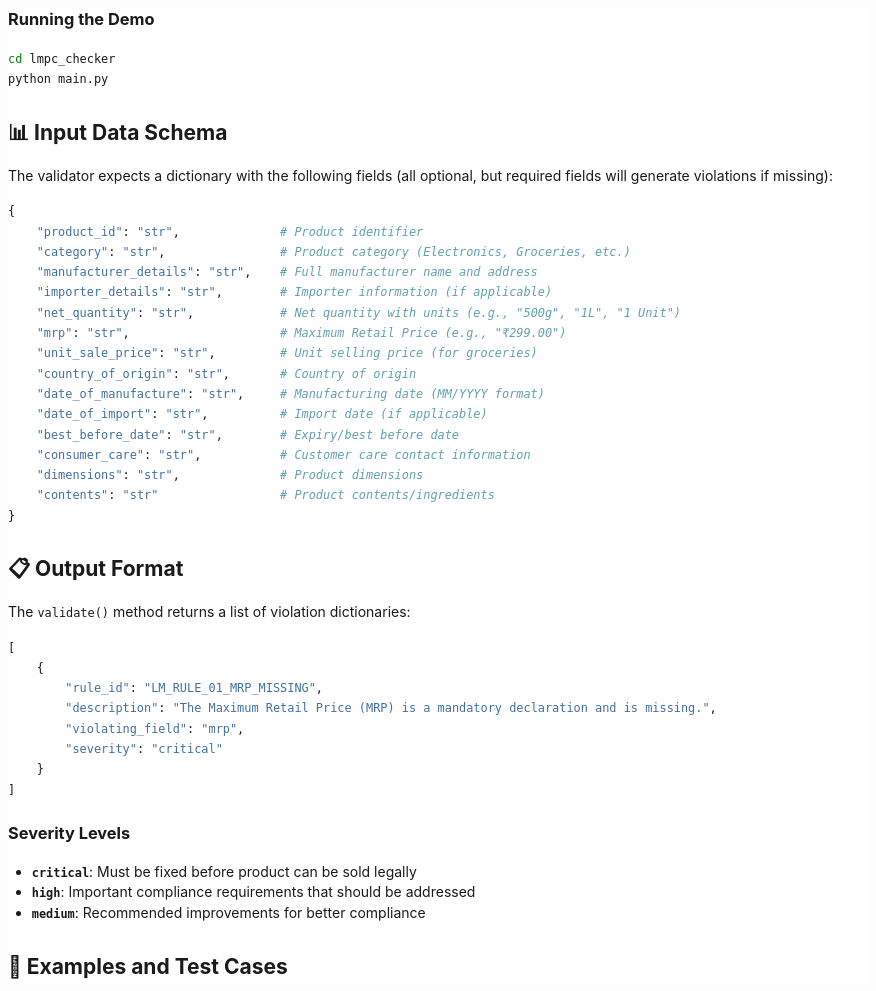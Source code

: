 ### Running the Demo
```bash
cd lmpc_checker
python main.py
```

## 📊 Input Data Schema

The validator expects a dictionary with the following fields (all optional, but required fields will generate violations if missing):

```python
{
    "product_id": "str",              # Product identifier
    "category": "str",                # Product category (Electronics, Groceries, etc.)
    "manufacturer_details": "str",    # Full manufacturer name and address
    "importer_details": "str",        # Importer information (if applicable)
    "net_quantity": "str",            # Net quantity with units (e.g., "500g", "1L", "1 Unit")
    "mrp": "str",                     # Maximum Retail Price (e.g., "₹299.00")
    "unit_sale_price": "str",         # Unit selling price (for groceries)
    "country_of_origin": "str",       # Country of origin
    "date_of_manufacture": "str",     # Manufacturing date (MM/YYYY format)
    "date_of_import": "str",          # Import date (if applicable)
    "best_before_date": "str",        # Expiry/best before date
    "consumer_care": "str",           # Customer care contact information
    "dimensions": "str",              # Product dimensions
    "contents": "str"                 # Product contents/ingredients
}
```

## 📋 Output Format

The `validate()` method returns a list of violation dictionaries:

```python
[
    {
        "rule_id": "LM_RULE_01_MRP_MISSING",
        "description": "The Maximum Retail Price (MRP) is a mandatory declaration and is missing.",
        "violating_field": "mrp",
        "severity": "critical"
    }
]
```

### Severity Levels
- **`critical`**: Must be fixed before product can be sold legally
- **`high`**: Important compliance requirements that should be addressed
- **`medium`**: Recommended improvements for better compliance

## 🧪 Examples and Test Cases
